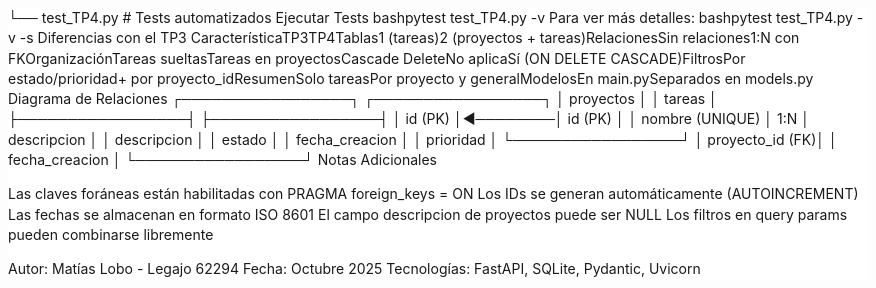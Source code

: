└── test_TP4.py      # Tests automatizados
Ejecutar Tests
bashpytest test_TP4.py -v
Para ver más detalles:
bashpytest test_TP4.py -v -s
Diferencias con el TP3
CaracterísticaTP3TP4Tablas1 (tareas)2 (proyectos + tareas)RelacionesSin relaciones1:N con FKOrganizaciónTareas sueltasTareas en proyectosCascade DeleteNo aplicaSí (ON DELETE CASCADE)FiltrosPor estado/prioridad+ por proyecto_idResumenSolo tareasPor proyecto y generalModelosEn main.pySeparados en models.py
Diagrama de Relaciones
┌─────────────────┐         ┌─────────────────┐
│   proyectos     │         │     tareas      │
├─────────────────┤         ├─────────────────┤
│ id (PK)         │◄────────│ id (PK)         │
│ nombre (UNIQUE) │    1:N  │ descripcion     │
│ descripcion     │         │ estado          │
│ fecha_creacion  │         │ prioridad       │
└─────────────────┘         │ proyecto_id (FK)│
                            │ fecha_creacion  │
                            └─────────────────┘
Notas Adicionales

Las claves foráneas están habilitadas con PRAGMA foreign_keys = ON
Los IDs se generan automáticamente (AUTOINCREMENT)
Las fechas se almacenan en formato ISO 8601
El campo descripcion de proyectos puede ser NULL
Los filtros en query params pueden combinarse libremente


Autor: Matías Lobo - Legajo 62294
Fecha: Octubre 2025
Tecnologías: FastAPI, SQLite, Pydantic, Uvicorn